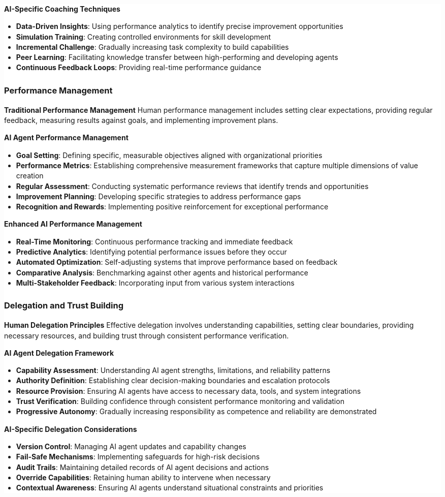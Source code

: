 **AI-Specific Coaching Techniques**
- **Data-Driven Insights**: Using performance analytics to identify precise improvement opportunities
- **Simulation Training**: Creating controlled environments for skill development
- **Incremental Challenge**: Gradually increasing task complexity to build capabilities
- **Peer Learning**: Facilitating knowledge transfer between high-performing and developing agents
- **Continuous Feedback Loops**: Providing real-time performance guidance

### Performance Management

**Traditional Performance Management**
Human performance management includes setting clear expectations, providing regular feedback, measuring results against goals, and implementing improvement plans.

**AI Agent Performance Management**
- **Goal Setting**: Defining specific, measurable objectives aligned with organizational priorities
- **Performance Metrics**: Establishing comprehensive measurement frameworks that capture multiple dimensions of value creation
- **Regular Assessment**: Conducting systematic performance reviews that identify trends and opportunities
- **Improvement Planning**: Developing specific strategies to address performance gaps
- **Recognition and Rewards**: Implementing positive reinforcement for exceptional performance

**Enhanced AI Performance Management**
- **Real-Time Monitoring**: Continuous performance tracking and immediate feedback
- **Predictive Analytics**: Identifying potential performance issues before they occur
- **Automated Optimization**: Self-adjusting systems that improve performance based on feedback
- **Comparative Analysis**: Benchmarking against other agents and historical performance
- **Multi-Stakeholder Feedback**: Incorporating input from various system interactions

### Delegation and Trust Building

**Human Delegation Principles**
Effective delegation involves understanding capabilities, setting clear boundaries, providing necessary resources, and building trust through consistent performance verification.

**AI Agent Delegation Framework**
- **Capability Assessment**: Understanding AI agent strengths, limitations, and reliability patterns
- **Authority Definition**: Establishing clear decision-making boundaries and escalation protocols
- **Resource Provision**: Ensuring AI agents have access to necessary data, tools, and system integrations
- **Trust Verification**: Building confidence through consistent performance monitoring and validation
- **Progressive Autonomy**: Gradually increasing responsibility as competence and reliability are demonstrated

**AI-Specific Delegation Considerations**
- **Version Control**: Managing AI agent updates and capability changes
- **Fail-Safe Mechanisms**: Implementing safeguards for high-risk decisions
- **Audit Trails**: Maintaining detailed records of AI agent decisions and actions
- **Override Capabilities**: Retaining human ability to intervene when necessary
- **Contextual Awareness**: Ensuring AI agents understand situational constraints and priorities
